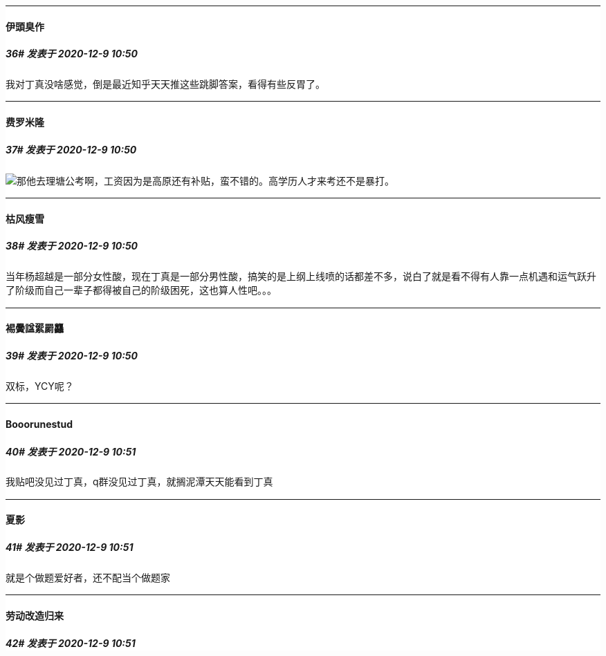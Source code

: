 
-----

####  伊頭臭作  
##### 36#       发表于 2020-12-9 10:50


我对丁真没啥感觉，倒是最近知乎天天推这些跳脚答案，看得有些反胃了。


-----

####  费罗米隆  
##### 37#       发表于 2020-12-9 10:50


<img src="https://static.saraba1st.com/image/smiley/face2017/035.png" referrerpolicy="no-referrer">那他去理塘公考啊，工资因为是高原还有补贴，蛮不错的。高学历人才来考还不是暴打。


-----

####  枯风瘦雪  
##### 38#       发表于 2020-12-9 10:50


当年杨超越是一部分女性酸，现在丁真是一部分男性酸，搞笑的是上纲上线喷的话都差不多，说白了就是看不得有人靠一点机遇和运气跃升了阶级而自己一辈子都得被自己的阶级困死，这也算人性吧。。。


-----

####  裼黌諡綤罽龘  
##### 39#       发表于 2020-12-9 10:50


双标，YCY呢？


-----

####  Booorunestud  
##### 40#       发表于 2020-12-9 10:51


我贴吧没见过丁真，q群没见过丁真，就搁泥潭天天能看到丁真


-----

####  夏影  
##### 41#       发表于 2020-12-9 10:51


就是个做题爱好者，还不配当个做题家


-----

####  劳动改造归来  
##### 42#       发表于 2020-12-9 10:51
